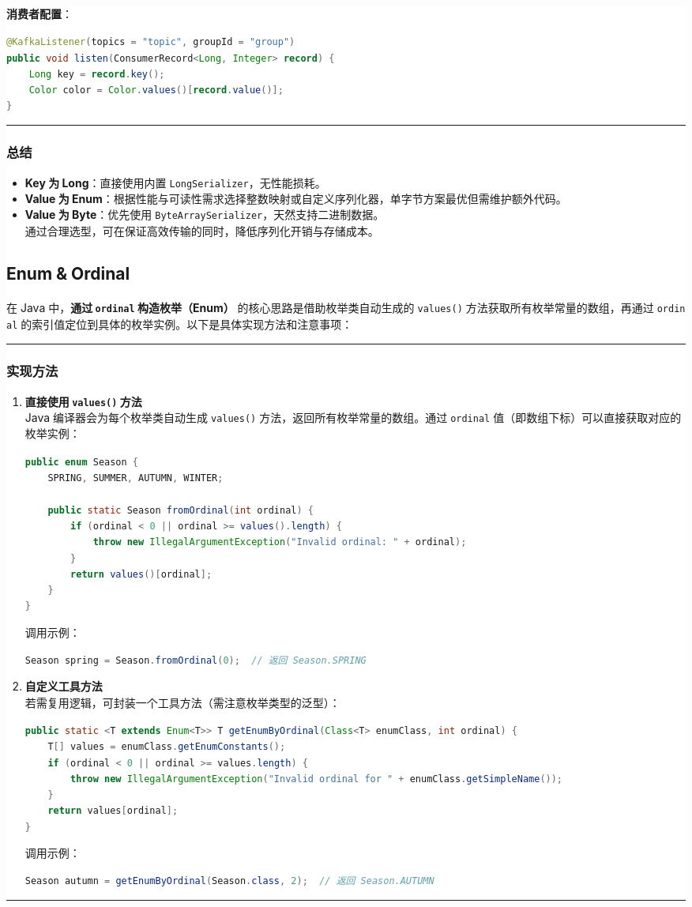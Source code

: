 **消费者配置**：  
```java
@KafkaListener(topics = "topic", groupId = "group")
public void listen(ConsumerRecord<Long, Integer> record) {
    Long key = record.key();
    Color color = Color.values()[record.value()];
}
```

---

### 总结
- **Key 为 Long**：直接使用内置 `LongSerializer`，无性能损耗。  
- **Value 为 Enum**：根据性能与可读性需求选择整数映射或自定义序列化器，单字节方案最优但需维护额外代码。  
- **Value 为 Byte**：优先使用 `ByteArraySerializer`，天然支持二进制数据。  
通过合理选型，可在保证高效传输的同时，降低序列化开销与存储成本。


## Enum & Ordinal
在 Java 中，**通过 `ordinal` 构造枚举（Enum）** 的核心思路是借助枚举类自动生成的 `values()` 方法获取所有枚举常量的数组，再通过 `ordinal` 的索引值定位到具体的枚举实例。以下是具体实现方法和注意事项：

---

### 实现方法
1. **直接使用 `values()` 方法**  
   Java 编译器会为每个枚举类自动生成 `values()` 方法，返回所有枚举常量的数组。通过 `ordinal` 值（即数组下标）可以直接获取对应的枚举实例：
   ```java
   public enum Season {
       SPRING, SUMMER, AUTUMN, WINTER;
   
       public static Season fromOrdinal(int ordinal) {
           if (ordinal < 0 || ordinal >= values().length) {
               throw new IllegalArgumentException("Invalid ordinal: " + ordinal);
           }
           return values()[ordinal];
       }
   }
   ```
   调用示例：
   ```java
   Season spring = Season.fromOrdinal(0);  // 返回 Season.SPRING
   ```

2. **自定义工具方法**  
   若需复用逻辑，可封装一个工具方法（需注意枚举类型的泛型）：
   ```java
   public static <T extends Enum<T>> T getEnumByOrdinal(Class<T> enumClass, int ordinal) {
       T[] values = enumClass.getEnumConstants();
       if (ordinal < 0 || ordinal >= values.length) {
           throw new IllegalArgumentException("Invalid ordinal for " + enumClass.getSimpleName());
       }
       return values[ordinal];
   }
   ```
   调用示例：
   ```java
   Season autumn = getEnumByOrdinal(Season.class, 2);  // 返回 Season.AUTUMN
   ```

---